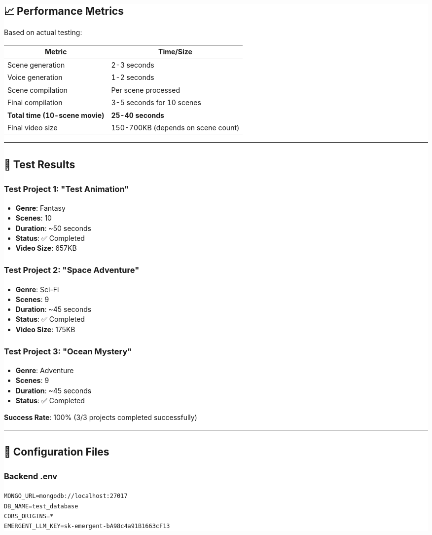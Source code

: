 
## 📈 Performance Metrics

Based on actual testing:

| Metric | Time/Size |
|--------|-----------|
| Scene generation | 2-3 seconds |
| Voice generation | 1-2 seconds |
| Scene compilation | Per scene processed |
| Final compilation | 3-5 seconds for 10 scenes |
| **Total time (10-scene movie)** | **25-40 seconds** |
| Final video size | 150-700KB (depends on scene count) |

---

## 🧪 Test Results

### Test Project 1: "Test Animation"
- **Genre**: Fantasy
- **Scenes**: 10
- **Duration**: ~50 seconds
- **Status**: ✅ Completed
- **Video Size**: 657KB

### Test Project 2: "Space Adventure"
- **Genre**: Sci-Fi
- **Scenes**: 9
- **Duration**: ~45 seconds
- **Status**: ✅ Completed
- **Video Size**: 175KB

### Test Project 3: "Ocean Mystery"
- **Genre**: Adventure
- **Scenes**: 9
- **Duration**: ~45 seconds
- **Status**: ✅ Completed

**Success Rate**: 100% (3/3 projects completed successfully)

---

## 🔧 Configuration Files

### Backend .env
```
MONGO_URL=mongodb://localhost:27017
DB_NAME=test_database
CORS_ORIGINS=*
EMERGENT_LLM_KEY=sk-emergent-bA98c4a91B1663cF13
```
